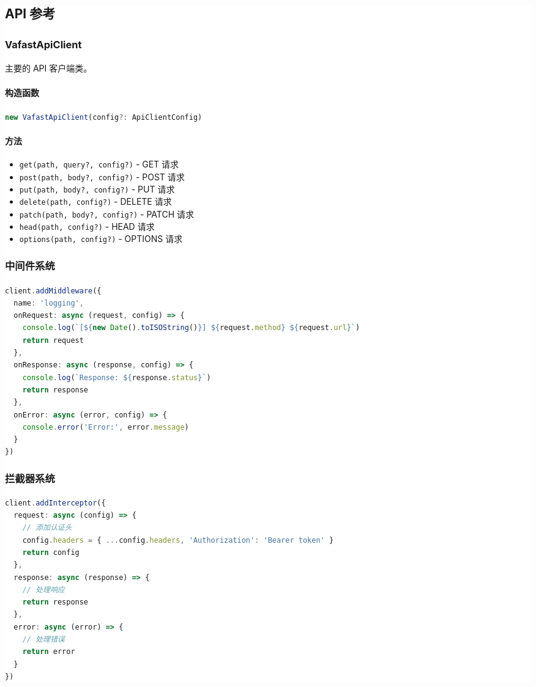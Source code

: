 ## API 参考

### VafastApiClient

主要的 API 客户端类。

#### 构造函数

```typescript
new VafastApiClient(config?: ApiClientConfig)
```

#### 方法

- `get(path, query?, config?)` - GET 请求
- `post(path, body?, config?)` - POST 请求
- `put(path, body?, config?)` - PUT 请求
- `delete(path, config?)` - DELETE 请求
- `patch(path, body?, config?)` - PATCH 请求
- `head(path, config?)` - HEAD 请求
- `options(path, config?)` - OPTIONS 请求

### 中间件系统

```typescript
client.addMiddleware({
  name: 'logging',
  onRequest: async (request, config) => {
    console.log(`[${new Date().toISOString()}] ${request.method} ${request.url}`)
    return request
  },
  onResponse: async (response, config) => {
    console.log(`Response: ${response.status}`)
    return response
  },
  onError: async (error, config) => {
    console.error('Error:', error.message)
  }
})
```

### 拦截器系统

```typescript
client.addInterceptor({
  request: async (config) => {
    // 添加认证头
    config.headers = { ...config.headers, 'Authorization': 'Bearer token' }
    return config
  },
  response: async (response) => {
    // 处理响应
    return response
  },
  error: async (error) => {
    // 处理错误
    return error
  }
})
```
